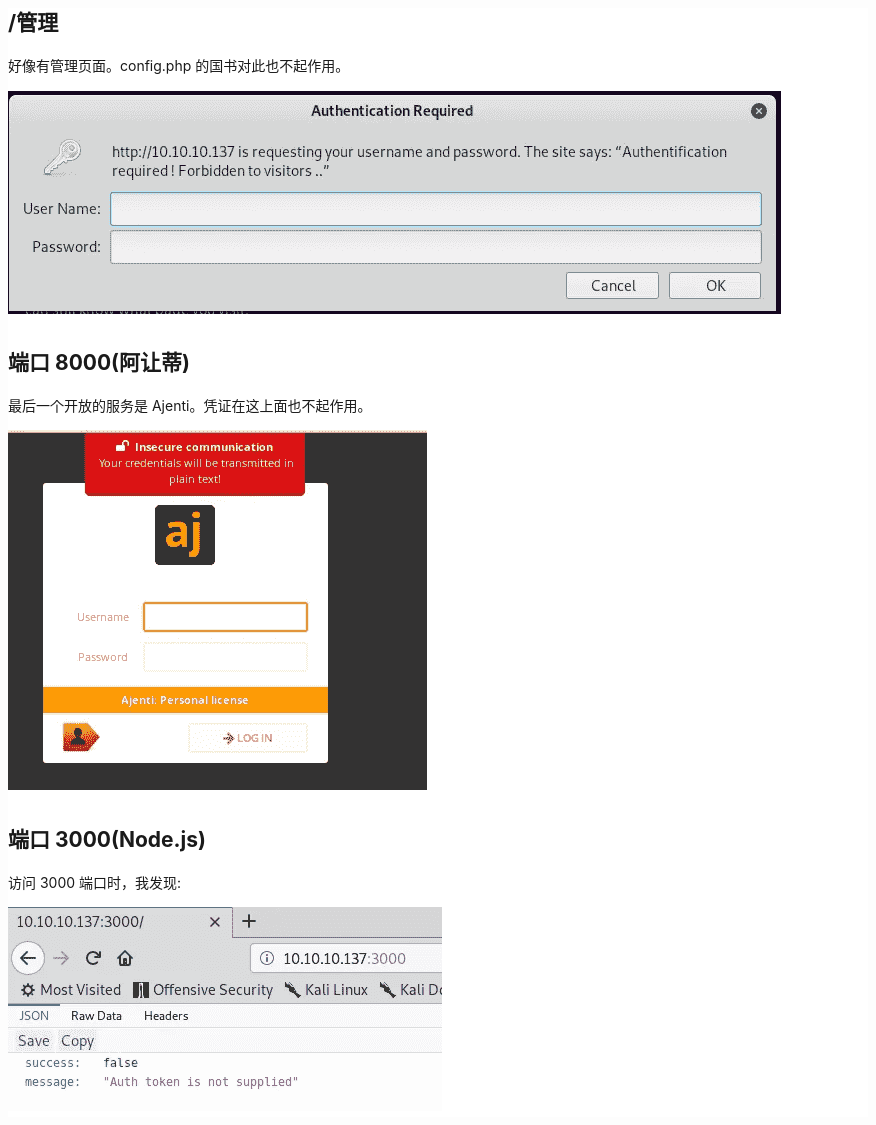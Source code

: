 ## /管理

好像有管理页面。config.php 的国书对此也不起作用。

![](img/5d259c139dbb56ccf410651b4b0c5f95.png)

## 端口 8000(阿让蒂)

最后一个开放的服务是 Ajenti。凭证在这上面也不起作用。

![](img/f715d6845c0e722ea1b98406961c70f8.png)

## 端口 3000(Node.js)

访问 3000 端口时，我发现:

![](img/67d732d2101d734663dbcb07e20b8309.png)
